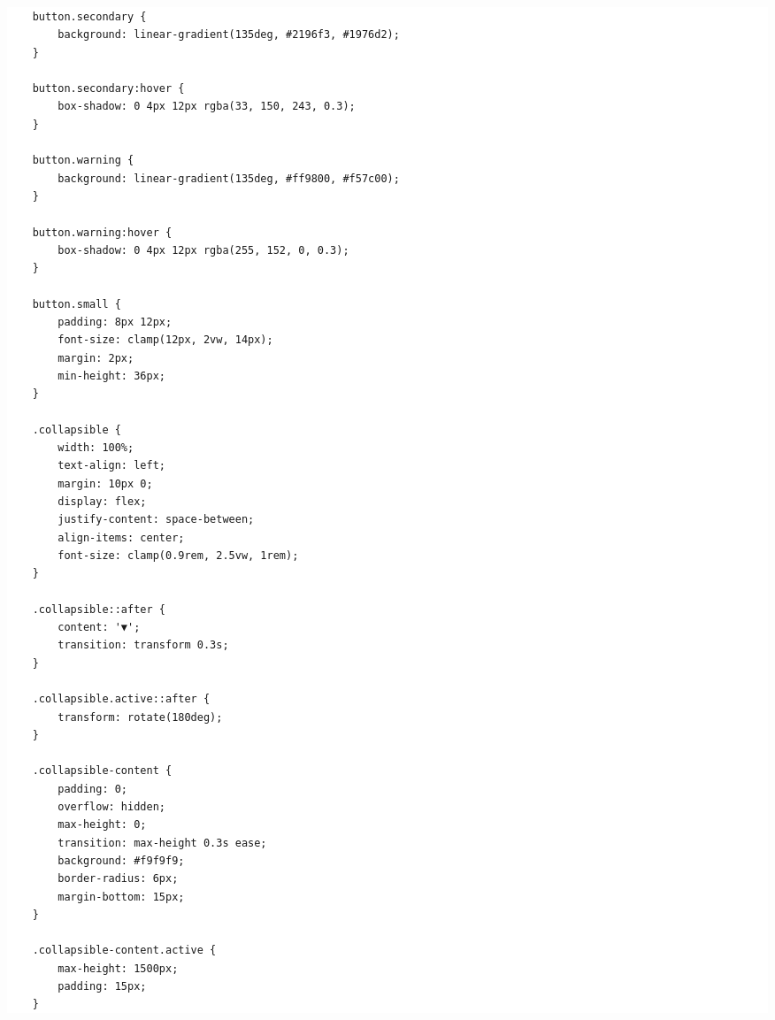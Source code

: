         button.secondary {
            background: linear-gradient(135deg, #2196f3, #1976d2);
        }

        button.secondary:hover {
            box-shadow: 0 4px 12px rgba(33, 150, 243, 0.3);
        }

        button.warning {
            background: linear-gradient(135deg, #ff9800, #f57c00);
        }

        button.warning:hover {
            box-shadow: 0 4px 12px rgba(255, 152, 0, 0.3);
        }

        button.small {
            padding: 8px 12px;
            font-size: clamp(12px, 2vw, 14px);
            margin: 2px;
            min-height: 36px;
        }

        .collapsible {
            width: 100%;
            text-align: left;
            margin: 10px 0;
            display: flex;
            justify-content: space-between;
            align-items: center;
            font-size: clamp(0.9rem, 2.5vw, 1rem);
        }

        .collapsible::after {
            content: '▼';
            transition: transform 0.3s;
        }

        .collapsible.active::after {
            transform: rotate(180deg);
        }

        .collapsible-content {
            padding: 0;
            overflow: hidden;
            max-height: 0;
            transition: max-height 0.3s ease;
            background: #f9f9f9;
            border-radius: 6px;
            margin-bottom: 15px;
        }

        .collapsible-content.active {
            max-height: 1500px;
            padding: 15px;
        }
